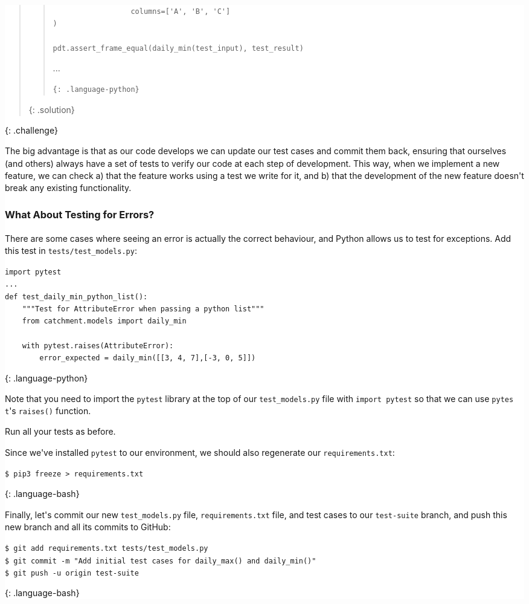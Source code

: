 > >                       columns=['A', 'B', 'C']
> >     )
> >
> >     pdt.assert_frame_equal(daily_min(test_input), test_result)
> > ...
> > ~~~
> > {: .language-python}
> {: .solution}
>
{: .challenge}

The big advantage is that as our code develops we can update our test cases and commit them back,
ensuring that ourselves (and others) always have a set of tests
to verify our code at each step of development.
This way, when we implement a new feature, we can check
a) that the feature works using a test we write for it, and
b) that the development of the new feature doesn't break any existing functionality.

### What About Testing for Errors?

There are some cases where seeing an error is actually the correct behaviour,
and Python allows us to test for exceptions.
Add this test in `tests/test_models.py`:

~~~
import pytest
...
def test_daily_min_python_list():
    """Test for AttributeError when passing a python list"""
    from catchment.models import daily_min

    with pytest.raises(AttributeError):
        error_expected = daily_min([[3, 4, 7],[-3, 0, 5]])
~~~
{: .language-python}

Note that you need to import the `pytest` library at the top of our `test_models.py` file
with `import pytest` so that we can use `pytest`'s `raises()` function.

Run all your tests as before.

Since we've installed `pytest` to our environment,
we should also regenerate our `requirements.txt`:

~~~
$ pip3 freeze > requirements.txt
~~~
{: .language-bash}

Finally, let's commit our new `test_models.py` file,
`requirements.txt` file,
and test cases to our `test-suite` branch,
and push this new branch and all its commits to GitHub:

~~~
$ git add requirements.txt tests/test_models.py
$ git commit -m "Add initial test cases for daily_max() and daily_min()"
$ git push -u origin test-suite
~~~
{: .language-bash}


[index]: [2000-01-01]
[left]:  [3.0]
[right]: [2.0]